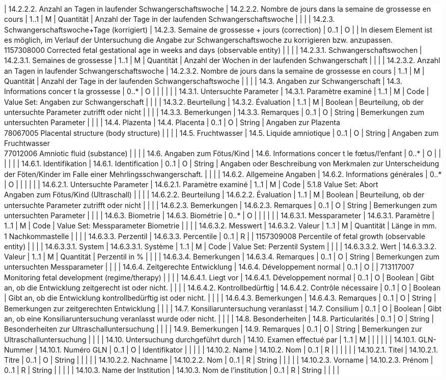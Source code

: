 | 14.2.2.2. Anzahl an Tagen in laufender Schwangerschaftswoche | 14.2.2.2. Nombre de jours dans la semaine de grossesse en cours | 1..1 | M | Quantität | Anzahl der Tage in der laufenden Schwangerschaftswoche |   |   |
| 14.2.3. Schwangerschaftswoche+Tage (korrigiert) | 14.2.3. Semaine de grossesse + jours (correction) | 0..1 | O |   | In diesem Element ist es möglich, im Verlauf der Untersuchung die Angabe zur Schwangerschaftswoche zu korrigieren bzw. anzupassen.<br />1157308000 Corrected fetal gestational age in weeks and days (observable entity) |   |   |
| 14.2.3.1. Schwangerschaftswochen | 14.2.3.1. Semaines de grossesse | 1..1 | M | Quantität | Anzahl der Wochen in der laufenden Schwangerschaft |   |   |
| 14.2.3.2. Anzahl an Tagen in laufender Schwangerschaftswoche | 14.2.3.2. Nombre de jours dans la semaine de grossesse en cours | 1..1 | M | Quantität | Anzahl der Tage in der laufenden Schwangerschaftswoche |   |   |
| 14.3. Angaben zur Schwangerschaft | 14.3. Informations concer t la grossesse | 0..\* | O |   |   |   |   |
| 14.3.1. Untersuchte Parameter | 14.3.1. Paramètre examiné | 1..1 | M | Code | Value Set: Angaben zur Schwangerschaft |   |   |
| 14.3.2. Beurteilung | 14.3.2. Évaluation | 1..1 | M | Boolean | Beurteilung, ob der untersuchte Parameter zutrifft oder nicht |   |   |
| 14.3.3. Bemerkungen | 14.3.3. Remarques | 0..1 | O | String | Bemerkungen zum untersuchten Parameter |   |   |
| 14.4. Plazenta | 14.4. Placenta | 0..1 | O | String | Angaben zur Plazenta<br />78067005 Placental structure (body structure) |   |   |
| 14.5. Fruchtwasser | 14.5. Liquide amniotique | 0..1 | O | String | Angaben zum Fruchtwasser<br />77012006 Amniotic fluid (substance) |   |   |
| 14.6. Angaben zum Fötus/Kind | 14.6. Informations concer t le fœtus/l’enfant | 0..\* | O |   |   |   |   |
| 14.6.1. Identifikation | 14.6.1. Identification | 0..1 | O | String | Angaben oder Beschreibung von Merkmalen zur Unterscheidung der Föten/Kinder im Falle einer Mehrlingsschwangerschaft. |   |   |
| 14.6.2. Allgemeine Angaben | 14.6.2. Informations générales | 0..\* | O |   |   |   |   |
| 14.6.2.1. Untersuchte Parameter | 14.6.2.1. Paramètre examiné | 1..1 | M | Code | 5.1.8 Value Set: Abort<br />Angaben zum Fötus/Kind (Ultraschall) |   |   |
| 14.6.2.2. Beurteilung | 14.6.2.2. Évaluation | 1..1 | M | Boolean | Beurteilung, ob der untersuchte Parameter zutrifft oder nicht |   |   |
| 14.6.2.3. Bemerkungen | 14.6.2.3. Remarques | 0..1 | O | String | Bemerkungen zum untersuchten Parameter |   |   |
| 14.6.3. Biometrie | 14.6.3. Biométrie | 0..\* | O |   |   |   |   |
| 14.6.3.1. Messparameter | 14.6.3.1. Paramètre | 1..1 | M | Code | Value Set: Messparameter Biometrie |   |   |
| 14.6.3.2. Messwert | 14.6.3.2. Valeur | 1..1 | M | Quantität | Länge in mm.<br />1 Nachkommastelle |   |   |
| 14.6.3.3. Perzentil | 14.6.3.3. Percentile | 0..1 | R |   | 1157309008 Percentile of fetal growth (observable entity) |   |   |
| 14.6.3.3.1. System | 14.6.3.3.1. Système | 1..1 | M | Code | Value Set: Perzentil System |   |   |
| 14.6.3.3.2. Wert | 14.6.3.3.2. Valeur | 1..1 | M | Quantität | Perzentil in % |   |   |
| 14.6.3.4. Bemerkungen | 14.6.3.4. Remarques | 0..1 | O | String | Bemerkungen zum untersuchten Messparameter |   |   |
| 14.6.4. Zeitgerechte Entwicklung | 14.6.4. Développement normal | 0..1 | O |   | 713117007 Monitoring fetal development (regime/therapy) |   |   |
| 14.6.4.1. Liegt vor | 14.6.4.1. Développement normal | 0..1 | O | Boolean | Gibt an, ob die Entwicklung zeitgerecht ist oder nicht. |   |   |
| 14.6.4.2. Kontrollbedürftig | 14.6.4.2. Contrôle nécessaire | 0..1 | O | Boolean | Gibt an, ob die Entwicklung kontrollbedürftig ist oder nicht. |   |   |
| 14.6.4.3. Bemerkungen | 14.6.4.3. Remarques | 0..1 | O | String | Bemerkungen zur zeitgerechten Entwicklung |   |   |
| 14.7. Konsiliaruntersuchung veranlasst | 14.7. Consilium | 0..1 | O | Boolean | Gibt an, ob eine Konsiliaruntersuchung veranlasst wurde oder nicht. |   |   |
| 14.8. Besonderheiten | 14.8. Particularités | 0..1 | O | String | Besonderheiten zur Ultraschalluntersuchung |   |   |
| 14.9. Bemerkungen | 14.9. Remarques | 0..1 | O | String | Bemerkungen zur Ultraschalluntersuchung |   |   |
| 14.10. Untersuchung durchgeführt durch | 14.10. Examen effectué par | 1..1 | M |   |   |   |   |
| 14.10.1. GLN-Nummer | 14.10.1. Numéro GLN | 0..1 | O | Identifikator |   |   |   |
| 14.10.2. Name | 14.10.2. Nom | 0..1 | R |   |   |   |   |
| 14.10.2.1. Titel | 14.10.2.1. Titre | 0..1 | O | String |   |   |   |
| 14.10.2.2. Nachname | 14.10.2.2. Nom | 0..1 | R | String |   |   |   |
| 14.10.2.3. Vorname | 14.10.2.3. Prénom | 0..1 | R | String |   |   |   |
| 14.10.3. Name der Institution | 14.10.3. Nom de l’institution | 0..1 | R | String |   |   |   |